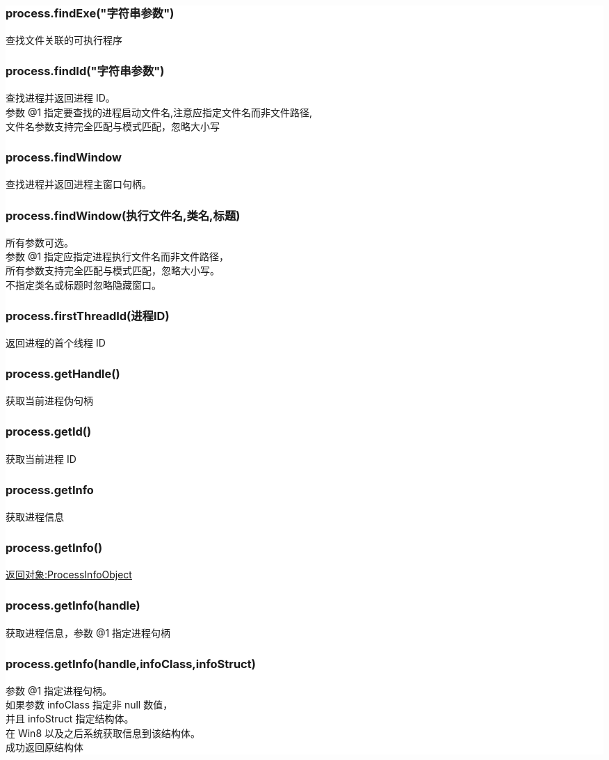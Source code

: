 <a id="process.findExe"></a>
### process.findExe("字符串参数") 
 查找文件关联的可执行程序

<a id="process.findId"></a>
### process.findId("字符串参数") 
 查找进程并返回进程 ID。  
参数 @1 指定要查找的进程启动文件名,注意应指定文件名而非文件路径,  
文件名参数支持完全匹配与模式匹配，忽略大小写

<a id="process.findWindow"></a>
### process.findWindow 
 查找进程并返回进程主窗口句柄。

<a id="process.findWindow"></a>
### process.findWindow(执行文件名,类名,标题) 
 所有参数可选。  
参数 @1 指定应指定进程执行文件名而非文件路径，  
所有参数支持完全匹配与模式匹配，忽略大小写。  
不指定类名或标题时忽略隐藏窗口。

<a id="process.firstThreadId"></a>
### process.firstThreadId(进程ID) 
 返回进程的首个线程 ID

<a id="process.getHandle"></a>
### process.getHandle() 
 获取当前进程伪句柄

<a id="process.getId"></a>
### process.getId() 
 获取当前进程 ID

<a id="process.getInfo"></a>
### process.getInfo 
 获取进程信息

<a id="process.getInfo"></a>
### process.getInfo() 
 [返回对象:ProcessInfoObject](#ProcessInfoObject)

<a id="process.getInfo"></a>
### process.getInfo(handle) 
 获取进程信息，参数 @1 指定进程句柄

<a id="process.getInfo"></a>
### process.getInfo(handle,infoClass,infoStruct) 
 参数 @1 指定进程句柄。  
如果参数 infoClass 指定非 null 数值，  
并且 infoStruct 指定结构体。  
在 Win8 以及之后系统获取信息到该结构体。  
成功返回原结构体
